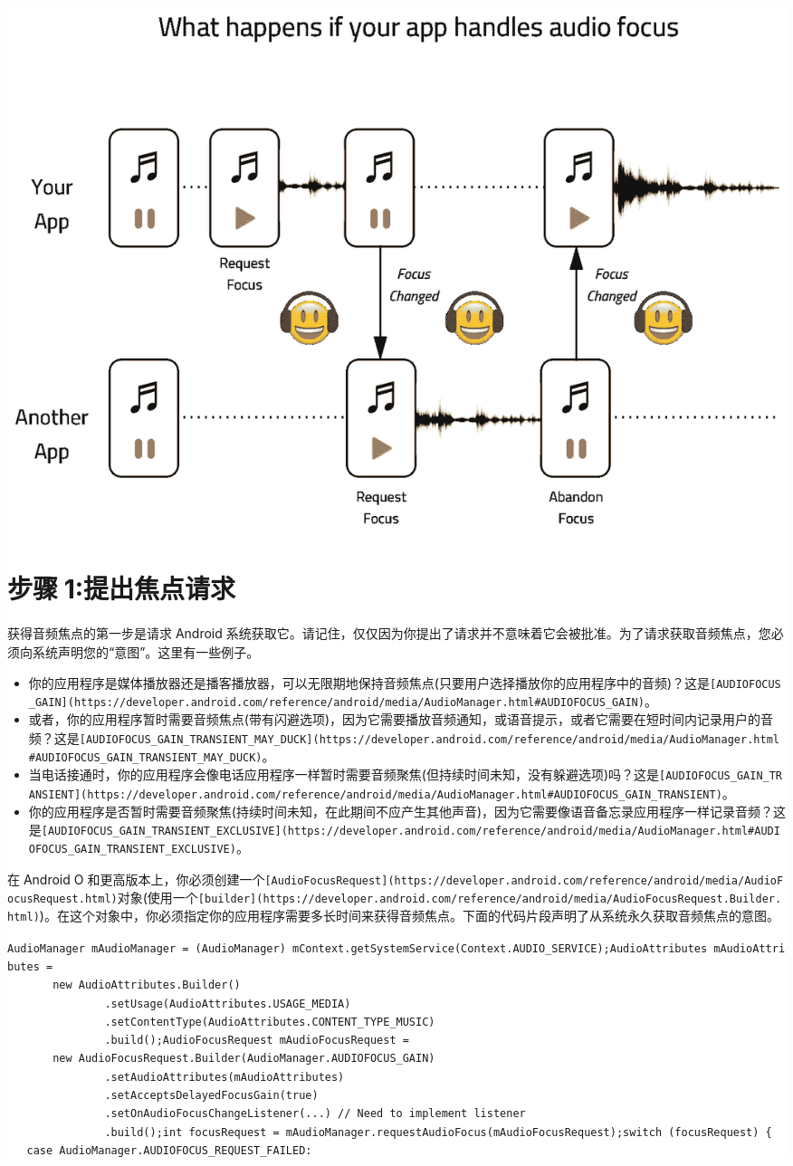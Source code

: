 ![](img/71b915550c5cb6ff7a4bfab7d2f51870.png)

# 步骤 1:提出焦点请求

获得音频焦点的第一步是请求 Android 系统获取它。请记住，仅仅因为你提出了请求并不意味着它会被批准。为了请求获取音频焦点，您必须向系统声明您的“意图”。这里有一些例子。

*   你的应用程序是媒体播放器还是播客播放器，可以无限期地保持音频焦点(只要用户选择播放你的应用程序中的音频)？这是`[AUDIOFOCUS_GAIN](https://developer.android.com/reference/android/media/AudioManager.html#AUDIOFOCUS_GAIN)`。
*   或者，你的应用程序暂时需要音频焦点(带有闪避选项)，因为它需要播放音频通知，或语音提示，或者它需要在短时间内记录用户的音频？这是`[AUDIOFOCUS_GAIN_TRANSIENT_MAY_DUCK](https://developer.android.com/reference/android/media/AudioManager.html#AUDIOFOCUS_GAIN_TRANSIENT_MAY_DUCK)`。
*   当电话接通时，你的应用程序会像电话应用程序一样暂时需要音频聚焦(但持续时间未知，没有躲避选项)吗？这是`[AUDIOFOCUS_GAIN_TRANSIENT](https://developer.android.com/reference/android/media/AudioManager.html#AUDIOFOCUS_GAIN_TRANSIENT)`。
*   你的应用程序是否暂时需要音频聚焦(持续时间未知，在此期间不应产生其他声音)，因为它需要像语音备忘录应用程序一样记录音频？这是`[AUDIOFOCUS_GAIN_TRANSIENT_EXCLUSIVE](https://developer.android.com/reference/android/media/AudioManager.html#AUDIOFOCUS_GAIN_TRANSIENT_EXCLUSIVE)`。

在 Android O 和更高版本上，你必须创建一个`[AudioFocusRequest](https://developer.android.com/reference/android/media/AudioFocusRequest.html)`对象(使用一个`[builder](https://developer.android.com/reference/android/media/AudioFocusRequest.Builder.html)`)。在这个对象中，你必须指定你的应用程序需要多长时间来获得音频焦点。下面的代码片段声明了从系统永久获取音频焦点的意图。

```
AudioManager mAudioManager = (AudioManager) mContext.getSystemService(Context.AUDIO_SERVICE);AudioAttributes mAudioAttributes =
       new AudioAttributes.Builder()
               .setUsage(AudioAttributes.USAGE_MEDIA)
               .setContentType(AudioAttributes.CONTENT_TYPE_MUSIC)
               .build();AudioFocusRequest mAudioFocusRequest =
       new AudioFocusRequest.Builder(AudioManager.AUDIOFOCUS_GAIN)
               .setAudioAttributes(mAudioAttributes)
               .setAcceptsDelayedFocusGain(true)
               .setOnAudioFocusChangeListener(...) // Need to implement listener
               .build();int focusRequest = mAudioManager.requestAudioFocus(mAudioFocusRequest);switch (focusRequest) {
   case AudioManager.AUDIOFOCUS_REQUEST_FAILED:
```